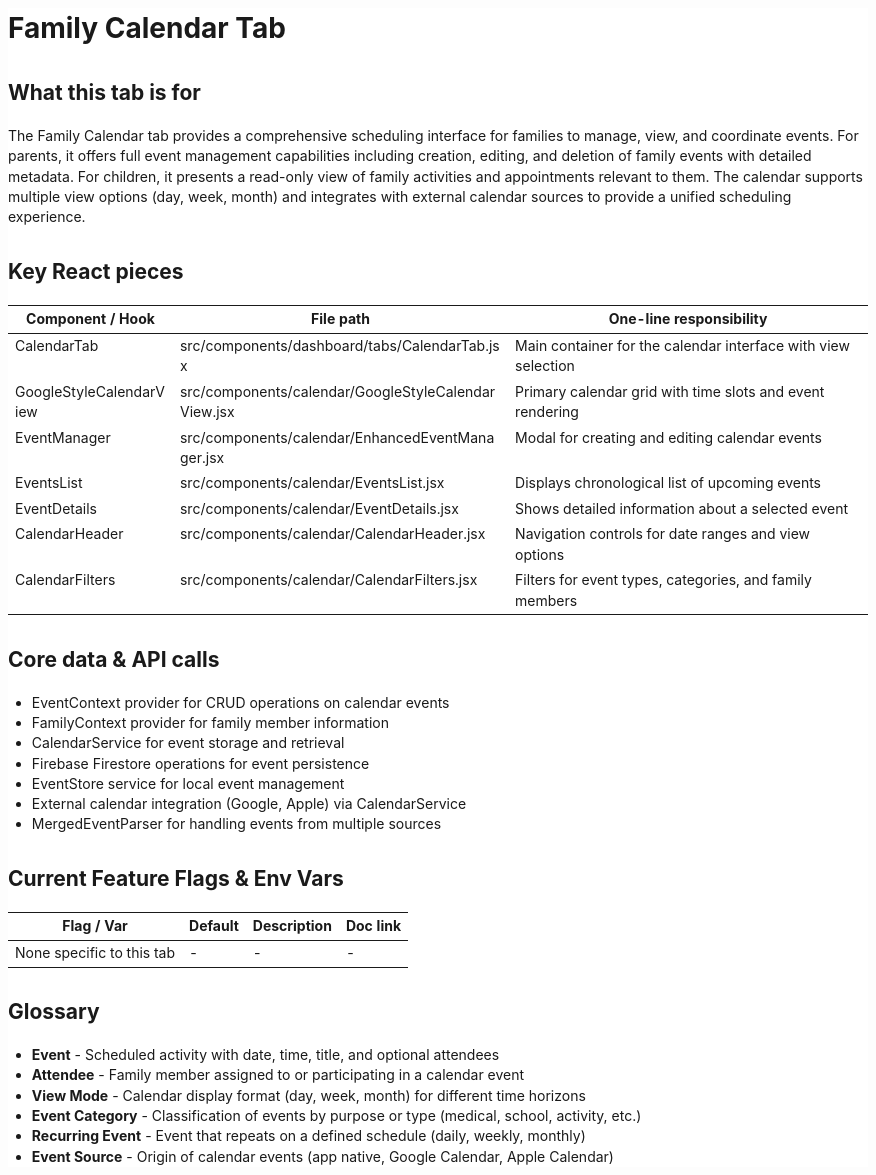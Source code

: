 # Family Calendar Tab

## What this tab is for
The Family Calendar tab provides a comprehensive scheduling interface for families to manage, view, and coordinate events. For parents, it offers full event management capabilities including creation, editing, and deletion of family events with detailed metadata. For children, it presents a read-only view of family activities and appointments relevant to them. The calendar supports multiple view options (day, week, month) and integrates with external calendar sources to provide a unified scheduling experience.

## Key React pieces
| Component / Hook | File path | One-line responsibility |
|------------------|-----------|-------------------------|
| CalendarTab | src/components/dashboard/tabs/CalendarTab.jsx | Main container for the calendar interface with view selection |
| GoogleStyleCalendarView | src/components/calendar/GoogleStyleCalendarView.jsx | Primary calendar grid with time slots and event rendering |
| EventManager | src/components/calendar/EnhancedEventManager.jsx | Modal for creating and editing calendar events |
| EventsList | src/components/calendar/EventsList.jsx | Displays chronological list of upcoming events |
| EventDetails | src/components/calendar/EventDetails.jsx | Shows detailed information about a selected event |
| CalendarHeader | src/components/calendar/CalendarHeader.jsx | Navigation controls for date ranges and view options |
| CalendarFilters | src/components/calendar/CalendarFilters.jsx | Filters for event types, categories, and family members |

## Core data & API calls
* EventContext provider for CRUD operations on calendar events
* FamilyContext provider for family member information
* CalendarService for event storage and retrieval
* Firebase Firestore operations for event persistence
* EventStore service for local event management
* External calendar integration (Google, Apple) via CalendarService
* MergedEventParser for handling events from multiple sources

## Current Feature Flags & Env Vars
| Flag / Var | Default | Description | Doc link |
|------------|---------|-------------|----------|
| None specific to this tab | - | - | - |

## Glossary
* **Event** - Scheduled activity with date, time, title, and optional attendees
* **Attendee** - Family member assigned to or participating in a calendar event
* **View Mode** - Calendar display format (day, week, month) for different time horizons
* **Event Category** - Classification of events by purpose or type (medical, school, activity, etc.)
* **Recurring Event** - Event that repeats on a defined schedule (daily, weekly, monthly)
* **Event Source** - Origin of calendar events (app native, Google Calendar, Apple Calendar)

